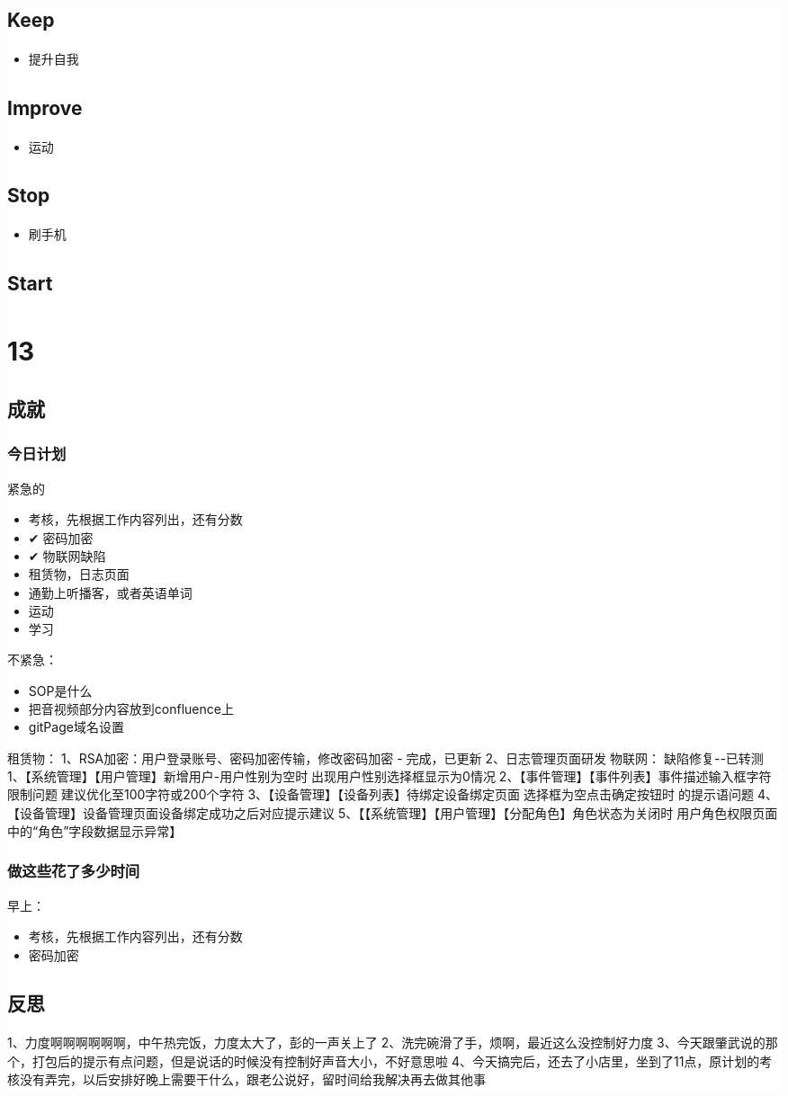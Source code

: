 ## Keep
- 提升自我
## Improve
- 运动
## Stop
- 刷手机
## Start

# 13
## 成就
### 今日计划
紧急的
- 考核，先根据工作内容列出，还有分数
- ✔ 密码加密 
- ✔ 物联网缺陷
- 租赁物，日志页面
- 通勤上听播客，或者英语单词
- 运动
- 学习

不紧急：
- SOP是什么
- 把音视频部分内容放到confluence上
- gitPage域名设置


租赁物：
1、RSA加密：用户登录账号、密码加密传输，修改密码加密 - 完成，已更新
2、日志管理页面研发
物联网： 缺陷修复--已转测
1、【系统管理】【用户管理】新增用户-用户性别为空时 出现用户性别选择框显示为0情况
2、【事件管理】【事件列表】事件描述输入框字符限制问题 建议优化至100字符或200个字符
3、【设备管理】【设备列表】待绑定设备绑定页面 选择框为空点击确定按钮时 的提示语问题
4、【设备管理】设备管理页面设备绑定成功之后对应提示建议
5、【【系统管理】【用户管理】【分配角色】角色状态为关闭时 用户角色权限页面中的“角色”字段数据显示异常】


### 做这些花了多少时间
早上：
- 考核，先根据工作内容列出，还有分数
- 密码加密

## 反思
1、力度啊啊啊啊啊啊，中午热完饭，力度太大了，彭的一声关上了
2、洗完碗滑了手，烦啊，最近这么没控制好力度
3、今天跟肇武说的那个，打包后的提示有点问题，但是说话的时候没有控制好声音大小，不好意思啦
4、今天搞完后，还去了小店里，坐到了11点，原计划的考核没有弄完，以后安排好晚上需要干什么，跟老公说好，留时间给我解决再去做其他事
